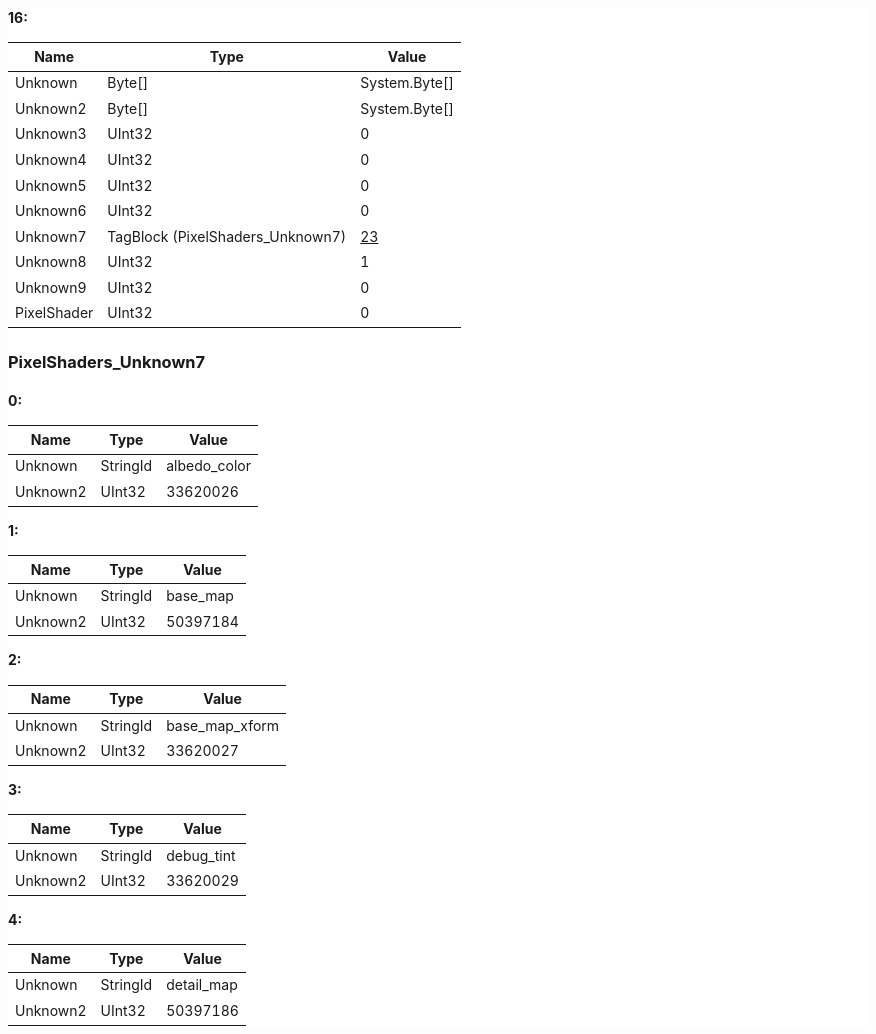 
**16:**

Name	| Type	| Value
---	|---	|---	|
Unknown	|Byte[]	|System.Byte[]
Unknown2	|Byte[]	|System.Byte[]
Unknown3	|UInt32	|0
Unknown4	|UInt32	|0
Unknown5	|UInt32	|0
Unknown6	|UInt32	|0
Unknown7	|TagBlock (PixelShaders_Unknown7)	|[23](#pixelshaders_unknown7)
Unknown8	|UInt32	|1
Unknown9	|UInt32	|0
PixelShader	|UInt32	|0


### PixelShaders_Unknown7

**0:**

Name	| Type	| Value
---	|---	|---	|
Unknown	|StringId	|albedo_color
Unknown2	|UInt32	|33620026


**1:**

Name	| Type	| Value
---	|---	|---	|
Unknown	|StringId	|base_map
Unknown2	|UInt32	|50397184


**2:**

Name	| Type	| Value
---	|---	|---	|
Unknown	|StringId	|base_map_xform
Unknown2	|UInt32	|33620027


**3:**

Name	| Type	| Value
---	|---	|---	|
Unknown	|StringId	|debug_tint
Unknown2	|UInt32	|33620029


**4:**

Name	| Type	| Value
---	|---	|---	|
Unknown	|StringId	|detail_map
Unknown2	|UInt32	|50397186

